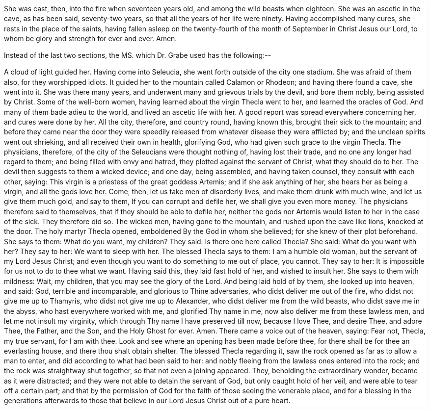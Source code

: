 She was cast, then, into the fire when seventeen years old, and among the wild beasts when eighteen. She was an ascetic in the cave, as has been said, seventy-two years, so that all the years of her life were ninety. Having accomplished many cures, she rests in the place of the saints, having fallen asleep on the twenty-fourth of the month of September in Christ Jesus our Lord, to whom be glory and strength for ever and ever. Amen.

Instead of the last two sections, the MS. which Dr. Grabe used has the following:--

A cloud of light guided her. Having come into Seleucia, she went forth outside of the city one stadium. She was afraid of them also, for they worshipped idiots. It guided her to the mountain called Calamon or Rhodeon; and having there found a cave, she went into it. She was there many years, and underwent many and grievous trials by the devil, and bore them nobly, being assisted by Christ. Some of the well-born women, having learned about the virgin Thecla went to her, and learned the oracles of God. And many of them bade adieu to the world, and lived an ascetic life with her. A good report was spread everywhere concerning her, and cures were done by her. All the city, therefore, and country round, having known this, brought their sick to the mountain; and before they came near the door they were speedily released from whatever disease they were afflicted by; and the unclean spirits went out shrieking, and all received their own in health, glorifying God, who had given such grace to the virgin Thecla. The physicians, therefore, of the city of the Seleucians were thought nothing of, having lost their trade, and no one any longer had regard to them; and being filled with envy and hatred, they plotted against the servant of Christ, what they should do to her. The devil then suggests to them a wicked device; and one day, being assembled, and having taken counsel, they consult with each other, saying: This virgin is a priestess of the great goddess Artemis; and if she ask anything of her, she hears her as being a virgin, and all the gods love her. Come, then, let us take men of disorderly lives, and make them drunk with much wine, and let us give them much gold, and say to them, If you can corrupt and defile her, we shall give you even more money. The physicians therefore said to themselves, that if they should be able to defile her, neither the gods nor Artemis would listen to her in the case of the sick. They therefore did so. The wicked men, having gone to the mountain, and rushed upon the cave like lions, knocked at the door. The holy martyr Thecla opened, emboldened By the God in whom she believed; for she knew of their plot beforehand. She says to them: What do you want, my children? They said: Is there one here called Thecla? She said: What do you want with her? They say to her: We want to sleep with her. The blessed Thecla says to them: I am a humble old woman, but the servant of my Lord Jesus Christ; and even though you want to do something to me out of place, you cannot. They say to her: It is impossible for us not to do to thee what we want. Having said this, they laid fast hold of her, and wished to insult her. She says to them with mildness: Wait, my children, that you may see the glory of the Lord. And being laid hold of by them, she looked up into heaven, and said: God, terrible and incomparable, and glorious to Thine adversaries, who didst deliver me out of the fire, who didst not give me up to Thamyris, who didst not give me up to Alexander, who didst deliver me from the wild beasts, who didst save me in the abyss, who hast everywhere worked with me, and glorified Thy name in me, now also deliver me from these lawless men, and let me not insult my virginity, which through Thy name I have preserved till now, because I love Thee, and desire Thee, and adore Thee, the Father, and the Son, and the Holy Ghost for ever. Amen. There came a voice out of the heaven, saying: Fear not, Thecla, my true servant, for I am with thee. Look and see where an opening has been made before thee, for there shall be for thee an everlasting house, and there thou shalt obtain shelter. The blessed Thecla regarding it, saw the rock opened as far as to allow a man to enter, and did according to what had been said to her: and nobly fleeing from the lawless ones entered into the rock; and the rock was straightway shut together, so that not even a joining appeared. They, beholding the extraordinary wonder, became as it were distracted; and they were not able to detain the servant of God, but only caught hold of her veil, and were able to tear off a certain part; and that by the permission of God for the faith of those seeing the venerable place, and for a blessing in the generations afterwards to those that believe in our Lord Jesus Christ out of a pure heart.
